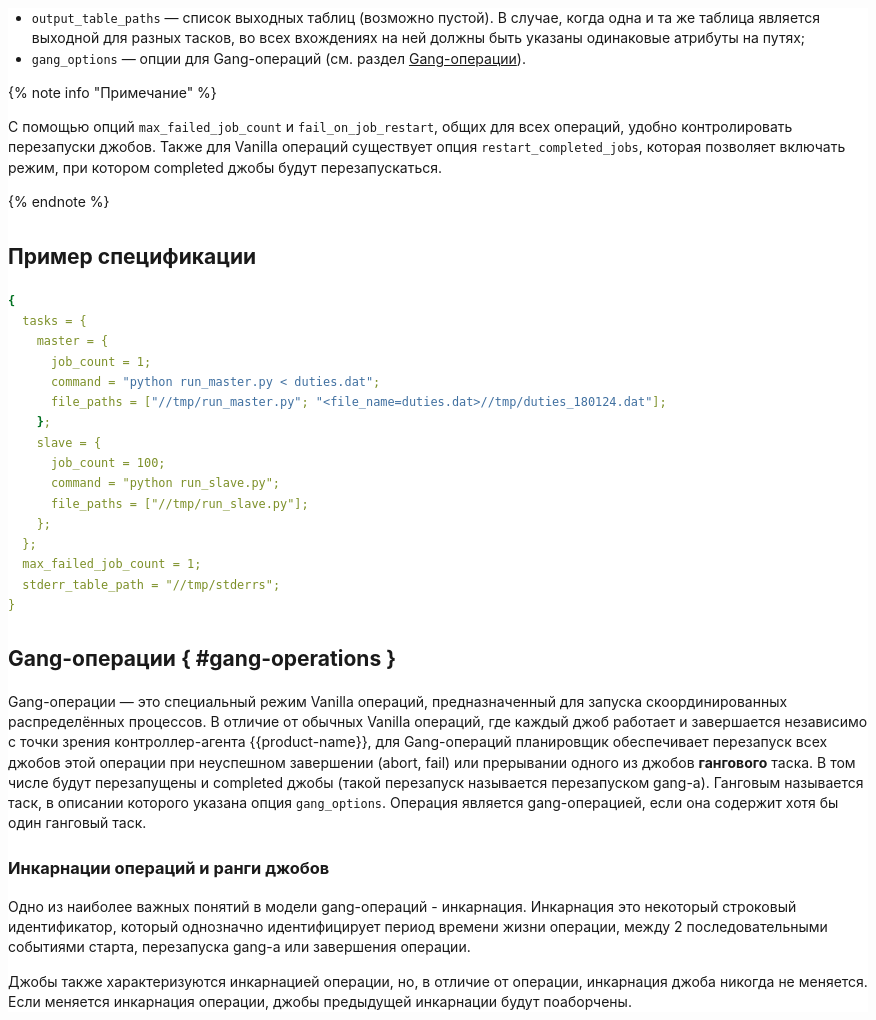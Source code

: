   * `output_table_paths` — список выходных таблиц (возможно пустой). В случае, когда одна и та же таблица является выходной для разных тасков, во всех вхождениях на ней должны быть указаны одинаковые атрибуты на путях;
  * `gang_options` — опции для Gang-операций (см. раздел [Gang-операции](#gang-operations)).

{% note info "Примечание" %}

С помощью опций `max_failed_job_count` и `fail_on_job_restart`, общих для всех операций, удобно контролировать перезапуски джобов.
Также для Vanilla операций существует опция `restart_completed_jobs`, которая позволяет включать режим, при котором completed джобы будут перезапускаться.

{% endnote %}

## Пример спецификации

```yaml
{
  tasks = {
    master = {
      job_count = 1;
      command = "python run_master.py < duties.dat";
      file_paths = ["//tmp/run_master.py"; "<file_name=duties.dat>//tmp/duties_180124.dat"];
    };
    slave = {
      job_count = 100;
      command = "python run_slave.py";
      file_paths = ["//tmp/run_slave.py"];
    };
  };
  max_failed_job_count = 1;
  stderr_table_path = "//tmp/stderrs";
}
```

## Gang-операции { #gang-operations }

Gang-операции — это специальный режим Vanilla операций, предназначенный для запуска скоординированных распределённых процессов. В отличие от обычных Vanilla операций, где каждый джоб работает и завершается независимо с точки зрения контроллер-агента {{product-name}}, для Gang-операций планировщик обеспечивает перезапуск всех джобов этой операции при неуспешном завершении (abort, fail) или прерывании одного из джобов **гангового** таска. В том числе будут перезапущены и completed джобы (такой перезапуск называется перезапуском gang-а). Ганговым называется таск, в описании которого указана опция `gang_options`.
Операция является gang-операцией, если она содержит хотя бы один ганговый таск.

### Инкарнации операций и ранги джобов

Одно из наиболее важных понятий в модели gang-операций - инкарнация. Инкарнация это некоторый строковый идентификатор, который однозначно идентифицирует период времени жизни операции, между 2 последовательными событиями старта, перезапуска gang-а или завершения операции.

Джобы также характеризуются инкарнацией операции, но, в отличие от операции, инкарнация джоба никогда не меняется. Если меняется инкарнация операции, джобы предыдущей инкарнации будут поаборчены.
